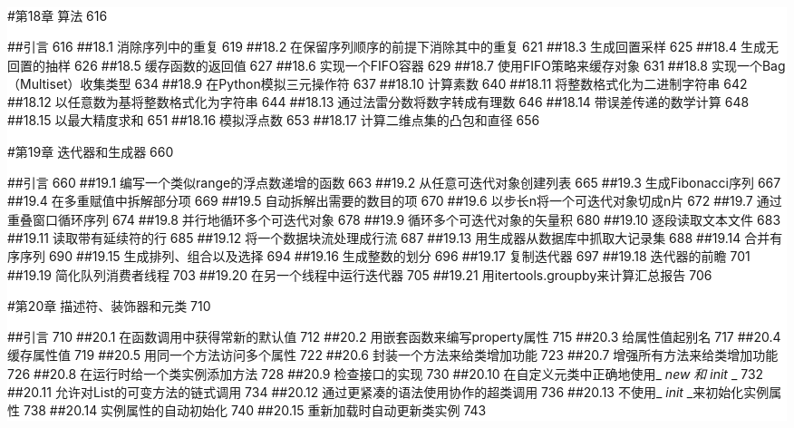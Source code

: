 #第18章 算法 616


##引言 616
##18.1 消除序列中的重复 619
##18.2 在保留序列顺序的前提下消除其中的重复 621
##18.3 生成回置采样 625
##18.4 生成无回置的抽样 626
##18.5 缓存函数的返回值 627
##18.6 实现一个FIFO容器 629
##18.7 使用FIFO策略来缓存对象 631
##18.8 实现一个Bag（Multiset）收集类型 634
##18.9 在Python模拟三元操作符 637
##18.10 计算素数 640
##18.11 将整数格式化为二进制字符串 642
##18.12 以任意数为基将整数格式化为字符串 644
##18.13 通过法雷分数将数字转成有理数 646
##18.14 带误差传递的数学计算 648
##18.15 以最大精度求和 651
##18.16 模拟浮点数 653
##18.17 计算二维点集的凸包和直径 656

#第19章 迭代器和生成器 660


##引言 660
##19.1 编写一个类似range的浮点数递增的函数 663
##19.2 从任意可迭代对象创建列表 665
##19.3 生成Fibonacci序列 667
##19.4 在多重赋值中拆解部分项 669
##19.5 自动拆解出需要的数目的项 670
##19.6 以步长n将一个可迭代对象切成n片 672
##19.7 通过重叠窗口循环序列 674
##19.8 并行地循环多个可迭代对象 678
##19.9 循环多个可迭代对象的矢量积 680
##19.10 逐段读取文本文件 683
##19.11 读取带有延续符的行 685
##19.12 将一个数据块流处理成行流 687
##19.13 用生成器从数据库中抓取大记录集 688
##19.14 合并有序序列 690
##19.15 生成排列、组合以及选择 694
##19.16 生成整数的划分 696
##19.17 复制迭代器 697
##19.18 迭代器的前瞻 701
##19.19 简化队列消费者线程 703
##19.20 在另一个线程中运行迭代器 705
##19.21 用itertools.groupby来计算汇总报告 706

#第20章 描述符、装饰器和元类 710


##引言 710
##20.1 在函数调用中获得常新的默认值 712
##20.2 用嵌套函数来编写property属性 715
##20.3 给属性值起别名 717
##20.4 缓存属性值 719
##20.5 用同一个方法访问多个属性 722
##20.6 封装一个方法来给类增加功能 723
##20.7 增强所有方法来给类增加功能 726
##20.8 在运行时给一个类实例添加方法 728
##20.9 检查接口的实现 730
##20.10 在自定义元类中正确地使用_ _new_ _和_ _init_ _ 732
##20.11 允许对List的可变方法的链式调用 734
##20.12 通过更紧凑的语法使用协作的超类调用 736
##20.13 不使用_ _init_ _来初始化实例属性 738
##20.14 实例属性的自动初始化 740
##20.15 重新加载时自动更新类实例 743